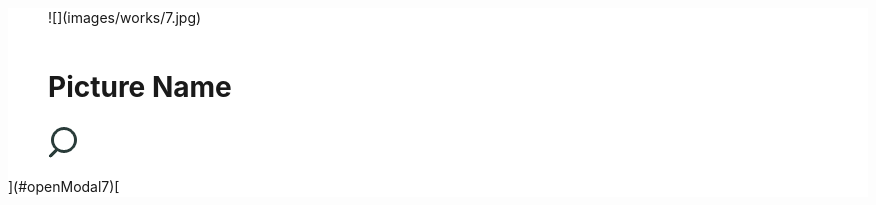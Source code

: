 <figure class="col-md-3 col-sm-6 col-xs-12 images-gallery">![](images/works/7.jpg)

<figcaption>

# Picture Name

![](images/lupa.png)</figcaption>

</figure>

](#openModal7)[
